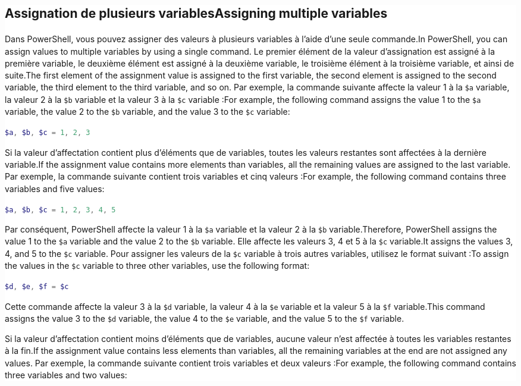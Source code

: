 ## <a name="assigning-multiple-variables"></a><span data-ttu-id="c4765-282">Assignation de plusieurs variables</span><span class="sxs-lookup"><span data-stu-id="c4765-282">Assigning multiple variables</span></span>

<span data-ttu-id="c4765-283">Dans PowerShell, vous pouvez assigner des valeurs à plusieurs variables à l’aide d’une seule commande.</span><span class="sxs-lookup"><span data-stu-id="c4765-283">In PowerShell, you can assign values to multiple variables by using a single command.</span></span> <span data-ttu-id="c4765-284">Le premier élément de la valeur d’assignation est assigné à la première variable, le deuxième élément est assigné à la deuxième variable, le troisième élément à la troisième variable, et ainsi de suite.</span><span class="sxs-lookup"><span data-stu-id="c4765-284">The first element of the assignment value is assigned to the first variable, the second element is assigned to the second variable, the third element to the third variable, and so on.</span></span> <span data-ttu-id="c4765-285">Par exemple, la commande suivante affecte la valeur 1 à la `$a` variable, la valeur 2 à la `$b` variable et la valeur 3 à la `$c` variable :</span><span class="sxs-lookup"><span data-stu-id="c4765-285">For example, the following command assigns the value 1 to the `$a` variable, the value 2 to the `$b` variable, and the value 3 to the `$c` variable:</span></span>

```powershell
$a, $b, $c = 1, 2, 3
```

<span data-ttu-id="c4765-286">Si la valeur d’affectation contient plus d’éléments que de variables, toutes les valeurs restantes sont affectées à la dernière variable.</span><span class="sxs-lookup"><span data-stu-id="c4765-286">If the assignment value contains more elements than variables, all the remaining values are assigned to the last variable.</span></span> <span data-ttu-id="c4765-287">Par exemple, la commande suivante contient trois variables et cinq valeurs :</span><span class="sxs-lookup"><span data-stu-id="c4765-287">For example, the following command contains three variables and five values:</span></span>

```powershell
$a, $b, $c = 1, 2, 3, 4, 5
```

<span data-ttu-id="c4765-288">Par conséquent, PowerShell affecte la valeur 1 à la `$a` variable et la valeur 2 à la `$b` variable.</span><span class="sxs-lookup"><span data-stu-id="c4765-288">Therefore, PowerShell assigns the value 1 to the `$a` variable and the value 2 to the `$b` variable.</span></span> <span data-ttu-id="c4765-289">Elle affecte les valeurs 3, 4 et 5 à la `$c` variable.</span><span class="sxs-lookup"><span data-stu-id="c4765-289">It assigns the values 3, 4, and 5 to the `$c` variable.</span></span>
<span data-ttu-id="c4765-290">Pour assigner les valeurs de la `$c` variable à trois autres variables, utilisez le format suivant :</span><span class="sxs-lookup"><span data-stu-id="c4765-290">To assign the values in the `$c` variable to three other variables, use the following format:</span></span>

```powershell
$d, $e, $f = $c
```

<span data-ttu-id="c4765-291">Cette commande affecte la valeur 3 à la `$d` variable, la valeur 4 à la `$e` variable et la valeur 5 à la `$f` variable.</span><span class="sxs-lookup"><span data-stu-id="c4765-291">This command assigns the value 3 to the `$d` variable, the value 4 to the `$e` variable, and the value 5 to the `$f` variable.</span></span>

<span data-ttu-id="c4765-292">Si la valeur d’affectation contient moins d’éléments que de variables, aucune valeur n’est affectée à toutes les variables restantes à la fin.</span><span class="sxs-lookup"><span data-stu-id="c4765-292">If the assignment value contains less elements than variables, all the remaining variables at the end are not assigned any values.</span></span> <span data-ttu-id="c4765-293">Par exemple, la commande suivante contient trois variables et deux valeurs :</span><span class="sxs-lookup"><span data-stu-id="c4765-293">For example, the following command contains three variables and two values:</span></span>
